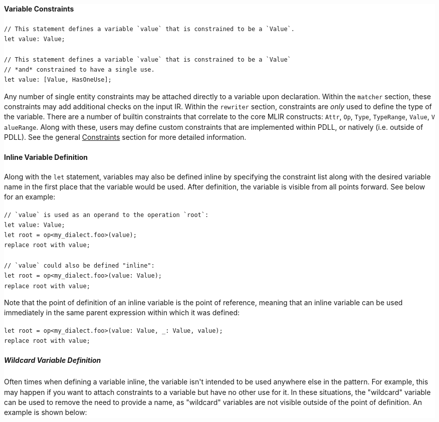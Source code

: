 #### Variable Constraints

```pdll
// This statement defines a variable `value` that is constrained to be a `Value`.
let value: Value;

// This statement defines a variable `value` that is constrained to be a `Value`
// *and* constrained to have a single use.
let value: [Value, HasOneUse];
```

Any number of single entity constraints may be attached directly to a variable
upon declaration. Within the `matcher` section, these constraints may add
additional checks on the input IR. Within the `rewriter` section, constraints
are *only* used to define the type of the variable. There are a number of
builtin constraints that correlate to the core MLIR constructs: `Attr`, `Op`,
`Type`, `TypeRange`, `Value`, `ValueRange`. Along with these, users may define
custom constraints that are implemented within PDLL, or natively (i.e. outside
of PDLL). See the general [Constraints](#constraints) section for more detailed
information.

#### Inline Variable Definition

Along with the `let` statement, variables may also be defined inline by
specifying the constraint list along with the desired variable name in the first
place that the variable would be used. After definition, the variable is visible
from all points forward. See below for an example:

```pdll
// `value` is used as an operand to the operation `root`:
let value: Value;
let root = op<my_dialect.foo>(value);
replace root with value;

// `value` could also be defined "inline":
let root = op<my_dialect.foo>(value: Value);
replace root with value;
```

Note that the point of definition of an inline variable is the point of reference,
meaning that an inline variable can be used immediately in the same parent
expression within which it was defined:

```pdll
let root = op<my_dialect.foo>(value: Value, _: Value, value);
replace root with value;
```

##### Wildcard Variable Definition

Often times when defining a variable inline, the variable isn't intended to be
used anywhere else in the pattern. For example, this may happen if you want to
attach constraints to a variable but have no other use for it. In these
situations, the "wildcard" variable can be used to remove the need to provide a
name, as "wildcard" variables are not visible outside of the point of
definition. An example is shown below:
